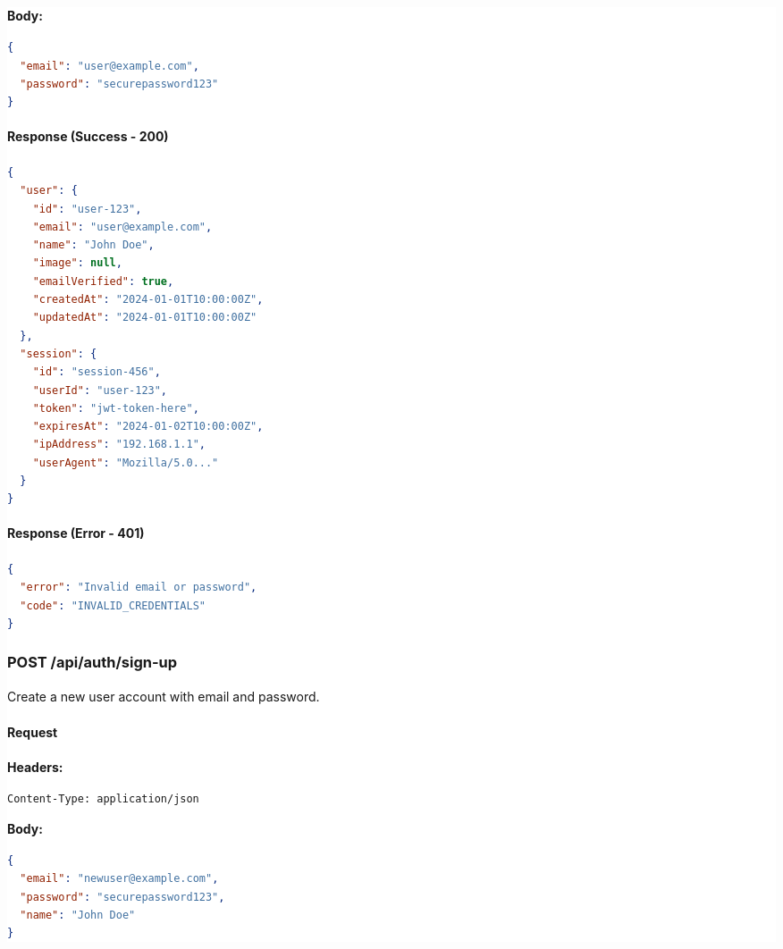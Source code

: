 **Body:**
```json
{
  "email": "user@example.com",
  "password": "securepassword123"
}
```

#### Response (Success - 200)

```json
{
  "user": {
    "id": "user-123",
    "email": "user@example.com",
    "name": "John Doe",
    "image": null,
    "emailVerified": true,
    "createdAt": "2024-01-01T10:00:00Z",
    "updatedAt": "2024-01-01T10:00:00Z"
  },
  "session": {
    "id": "session-456",
    "userId": "user-123",
    "token": "jwt-token-here",
    "expiresAt": "2024-01-02T10:00:00Z",
    "ipAddress": "192.168.1.1",
    "userAgent": "Mozilla/5.0..."
  }
}
```

#### Response (Error - 401)

```json
{
  "error": "Invalid email or password",
  "code": "INVALID_CREDENTIALS"
}
```

### POST /api/auth/sign-up

Create a new user account with email and password.

#### Request

**Headers:**
```
Content-Type: application/json
```

**Body:**
```json
{
  "email": "newuser@example.com",
  "password": "securepassword123",
  "name": "John Doe"
}
```
